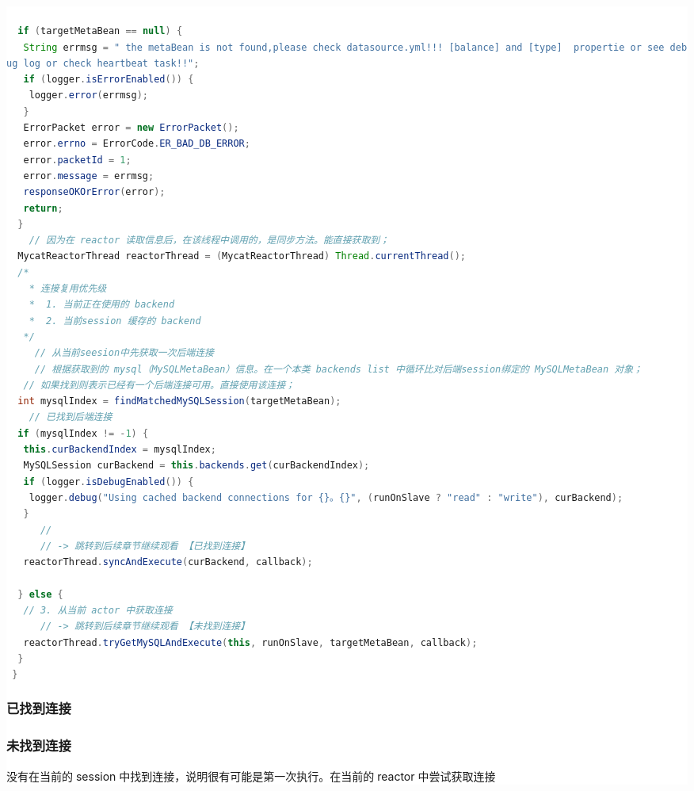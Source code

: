 ```java

  if (targetMetaBean == null) {
   String errmsg = " the metaBean is not found,please check datasource.yml!!! [balance] and [type]  propertie or see debug log or check heartbeat task!!";
   if (logger.isErrorEnabled()) {
    logger.error(errmsg);
   }
   ErrorPacket error = new ErrorPacket();
   error.errno = ErrorCode.ER_BAD_DB_ERROR;
   error.packetId = 1;
   error.message = errmsg;
   responseOKOrError(error);
   return;
  }
    // 因为在 reactor 读取信息后，在该线程中调用的，是同步方法。能直接获取到；
  MycatReactorThread reactorThread = (MycatReactorThread) Thread.currentThread();
  /*
    * 连接复用优先级
    *  1. 当前正在使用的 backend
    *  2. 当前session 缓存的 backend
   */
     // 从当前seesion中先获取一次后端连接
     // 根据获取到的 mysql（MySQLMetaBean）信息。在一个本类 backends list 中循环比对后端session绑定的 MySQLMetaBean 对象；
   // 如果找到则表示已经有一个后端连接可用。直接使用该连接；
  int mysqlIndex = findMatchedMySQLSession(targetMetaBean);
    // 已找到后端连接
  if (mysqlIndex != -1) {
   this.curBackendIndex = mysqlIndex;
   MySQLSession curBackend = this.backends.get(curBackendIndex);
   if (logger.isDebugEnabled()) {
    logger.debug("Using cached backend connections for {}。{}", (runOnSlave ? "read" : "write"), curBackend);
   }
      //
      // -> 跳转到后续章节继续观看 【已找到连接】
   reactorThread.syncAndExecute(curBackend, callback);

  } else {
   // 3. 从当前 actor 中获取连接
      // -> 跳转到后续章节继续观看 【未找到连接】
   reactorThread.tryGetMySQLAndExecute(this, runOnSlave, targetMetaBean, callback);
  }
 }
```

### 已找到连接

### 未找到连接

没有在当前的 session 中找到连接，说明很有可能是第一次执行。在当前的 reactor 中尝试获取连接
